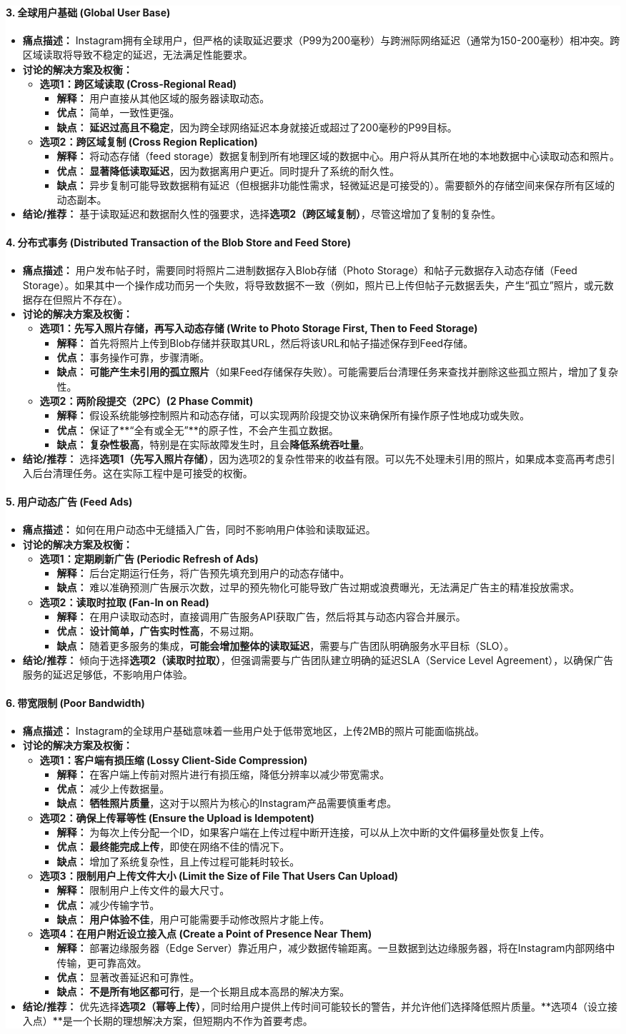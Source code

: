 #### 3. 全球用户基础 (Global User Base)
*   **痛点描述：** Instagram拥有全球用户，但严格的读取延迟要求（P99为200毫秒）与跨洲际网络延迟（通常为150-200毫秒）相冲突。跨区域读取将导致不稳定的延迟，无法满足性能要求。
*   **讨论的解决方案及权衡：**
    *   **选项1：跨区域读取 (Cross-Regional Read)**
        *   **解释：** 用户直接从其他区域的服务器读取动态。
        *   **优点：** 简单，一致性更强。
        *   **缺点：** **延迟过高且不稳定**，因为跨全球网络延迟本身就接近或超过了200毫秒的P99目标。
    *   **选项2：跨区域复制 (Cross Region Replication)**
        *   **解释：** 将动态存储（feed storage）数据复制到所有地理区域的数据中心。用户将从其所在地的本地数据中心读取动态和照片。
        *   **优点：** **显著降低读取延迟**，因为数据离用户更近。同时提升了系统的耐久性。
        *   **缺点：** 异步复制可能导致数据稍有延迟（但根据非功能性需求，轻微延迟是可接受的）。需要额外的存储空间来保存所有区域的动态副本。
*   **结论/推荐：** 基于读取延迟和数据耐久性的强要求，选择**选项2（跨区域复制）**，尽管这增加了复制的复杂性。

#### 4. 分布式事务 (Distributed Transaction of the Blob Store and Feed Store)
*   **痛点描述：** 用户发布帖子时，需要同时将照片二进制数据存入Blob存储（Photo Storage）和帖子元数据存入动态存储（Feed Storage）。如果其中一个操作成功而另一个失败，将导致数据不一致（例如，照片已上传但帖子元数据丢失，产生“孤立”照片，或元数据存在但照片不存在）。
*   **讨论的解决方案及权衡：**
    *   **选项1：先写入照片存储，再写入动态存储 (Write to Photo Storage First, Then to Feed Storage)**
        *   **解释：** 首先将照片上传到Blob存储并获取其URL，然后将该URL和帖子描述保存到Feed存储。
        *   **优点：** 事务操作可靠，步骤清晰。
        *   **缺点：** **可能产生未引用的孤立照片**（如果Feed存储保存失败）。可能需要后台清理任务来查找并删除这些孤立照片，增加了复杂性。
    *   **选项2：两阶段提交（2PC）(2 Phase Commit)**
        *   **解释：** 假设系统能够控制照片和动态存储，可以实现两阶段提交协议来确保所有操作原子性地成功或失败。
        *   **优点：** 保证了**“全有或全无”**的原子性，不会产生孤立数据。
        *   **缺点：** **复杂性极高**，特别是在实际故障发生时，且会**降低系统吞吐量**。
*   **结论/推荐：** 选择**选项1（先写入照片存储）**，因为选项2的复杂性带来的收益有限。可以先不处理未引用的照片，如果成本变高再考虑引入后台清理任务。这在实际工程中是可接受的权衡。

#### 5. 用户动态广告 (Feed Ads)
*   **痛点描述：** 如何在用户动态中无缝插入广告，同时不影响用户体验和读取延迟。
*   **讨论的解决方案及权衡：**
    *   **选项1：定期刷新广告 (Periodic Refresh of Ads)**
        *   **解释：** 后台定期运行任务，将广告预先填充到用户的动态存储中。
        *   **缺点：** 难以准确预测广告展示次数，过早的预先物化可能导致广告过期或浪费曝光，无法满足广告主的精准投放需求。
    *   **选项2：读取时拉取 (Fan-In on Read)**
        *   **解释：** 在用户读取动态时，直接调用广告服务API获取广告，然后将其与动态内容合并展示。
        *   **优点：** **设计简单，广告实时性高**，不易过期。
        *   **缺点：** 随着更多服务的集成，**可能会增加整体的读取延迟**，需要与广告团队明确服务水平目标（SLO）。
*   **结论/推荐：** 倾向于选择**选项2（读取时拉取）**，但强调需要与广告团队建立明确的延迟SLA（Service Level Agreement），以确保广告服务的延迟足够低，不影响用户体验。

#### 6. 带宽限制 (Poor Bandwidth)
*   **痛点描述：** Instagram的全球用户基础意味着一些用户处于低带宽地区，上传2MB的照片可能面临挑战。
*   **讨论的解决方案及权衡：**
    *   **选项1：客户端有损压缩 (Lossy Client-Side Compression)**
        *   **解释：** 在客户端上传前对照片进行有损压缩，降低分辨率以减少带宽需求。
        *   **优点：** 减少上传数据量。
        *   **缺点：** **牺牲照片质量**，这对于以照片为核心的Instagram产品需要慎重考虑。
    *   **选项2：确保上传幂等性 (Ensure the Upload is Idempotent)**
        *   **解释：** 为每次上传分配一个ID，如果客户端在上传过程中断开连接，可以从上次中断的文件偏移量处恢复上传。
        *   **优点：** **最终能完成上传**，即使在网络不佳的情况下。
        *   **缺点：** 增加了系统复杂性，且上传过程可能耗时较长。
    *   **选项3：限制用户上传文件大小 (Limit the Size of File That Users Can Upload)**
        *   **解释：** 限制用户上传文件的最大尺寸。
        *   **优点：** 减少传输字节。
        *   **缺点：** **用户体验不佳**，用户可能需要手动修改照片才能上传。
    *   **选项4：在用户附近设立接入点 (Create a Point of Presence Near Them)**
        *   **解释：** 部署边缘服务器（Edge Server）靠近用户，减少数据传输距离。一旦数据到达边缘服务器，将在Instagram内部网络中传输，更可靠高效。
        *   **优点：** 显著改善延迟和可靠性。
        *   **缺点：** **不是所有地区都可行**，是一个长期且成本高昂的解决方案。
*   **结论/推荐：** 优先选择**选项2（幂等上传）**，同时给用户提供上传时间可能较长的警告，并允许他们选择降低照片质量。**选项4（设立接入点）**是一个长期的理想解决方案，但短期内不作为首要考虑。
